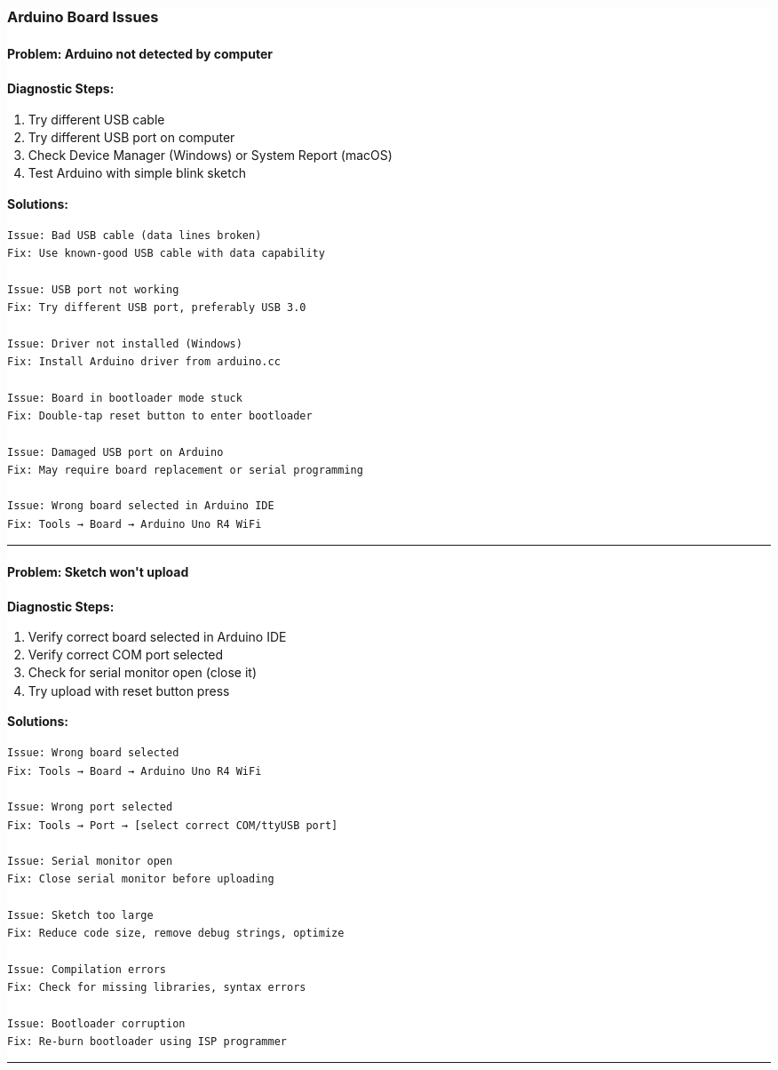 
### Arduino Board Issues

#### Problem: Arduino not detected by computer

**Diagnostic Steps:**
1. Try different USB cable
2. Try different USB port on computer
3. Check Device Manager (Windows) or System Report (macOS)
4. Test Arduino with simple blink sketch

**Solutions:**
```
Issue: Bad USB cable (data lines broken)
Fix: Use known-good USB cable with data capability

Issue: USB port not working
Fix: Try different USB port, preferably USB 3.0

Issue: Driver not installed (Windows)
Fix: Install Arduino driver from arduino.cc

Issue: Board in bootloader mode stuck
Fix: Double-tap reset button to enter bootloader

Issue: Damaged USB port on Arduino
Fix: May require board replacement or serial programming

Issue: Wrong board selected in Arduino IDE
Fix: Tools → Board → Arduino Uno R4 WiFi
```

---

#### Problem: Sketch won't upload

**Diagnostic Steps:**
1. Verify correct board selected in Arduino IDE
2. Verify correct COM port selected
3. Check for serial monitor open (close it)
4. Try upload with reset button press

**Solutions:**
```
Issue: Wrong board selected
Fix: Tools → Board → Arduino Uno R4 WiFi

Issue: Wrong port selected  
Fix: Tools → Port → [select correct COM/ttyUSB port]

Issue: Serial monitor open
Fix: Close serial monitor before uploading

Issue: Sketch too large
Fix: Reduce code size, remove debug strings, optimize

Issue: Compilation errors
Fix: Check for missing libraries, syntax errors

Issue: Bootloader corruption
Fix: Re-burn bootloader using ISP programmer
```

---